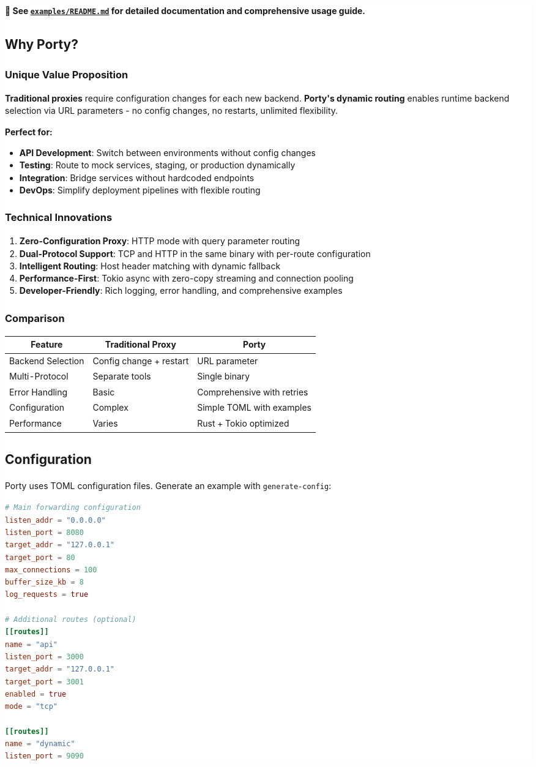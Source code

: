 **📁 See [`examples/README.md`](examples/README.md) for detailed documentation and comprehensive usage guide.**

## Why Porty?

### Unique Value Proposition

**Traditional proxies** require configuration changes for each new backend. **Porty's dynamic routing** enables runtime backend selection via URL parameters - no config changes, no restarts, unlimited flexibility.

**Perfect for:**
- **API Development**: Switch between environments without config changes
- **Testing**: Route to mock services, staging, or production dynamically
- **Integration**: Bridge services without hardcoded endpoints
- **DevOps**: Simplify deployment pipelines with flexible routing

### Technical Innovations

1. **Zero-Configuration Proxy**: HTTP mode with query parameter routing
2. **Dual-Protocol Support**: TCP and HTTP in the same binary with per-route configuration
3. **Intelligent Routing**: Host header matching with dynamic fallback
4. **Performance-First**: Tokio async with zero-copy streaming and connection pooling
5. **Developer-Friendly**: Rich logging, error handling, and comprehensive examples

### Comparison

| Feature | Traditional Proxy | Porty |
|---------|------------------|-------|
| Backend Selection | Config change + restart | URL parameter |
| Multi-Protocol | Separate tools | Single binary |
| Error Handling | Basic | Comprehensive with retries |
| Configuration | Complex | Simple TOML with examples |
| Performance | Varies | Rust + Tokio optimized |

## Configuration

Porty uses TOML configuration files. Generate an example with `generate-config`:

```toml
# Main forwarding configuration
listen_addr = "0.0.0.0"
listen_port = 8080
target_addr = "127.0.0.1"
target_port = 80
max_connections = 100
buffer_size_kb = 8
log_requests = true

# Additional routes (optional)
[[routes]]
name = "api"
listen_port = 3000
target_addr = "127.0.0.1"
target_port = 3001
enabled = true
mode = "tcp"

[[routes]]
name = "dynamic"
listen_port = 9090
```
